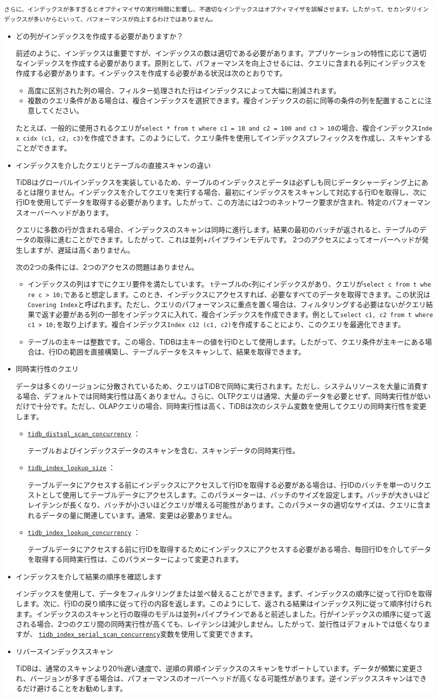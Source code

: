     さらに、インデックスが多すぎるとオプティマイザの実行時間に影響し、不適切なインデックスはオプティマイザを誤解させます。したがって、セカンダリインデックスが多いからといって、パフォーマンスが向上するわけではありません。

-   どの列がインデックスを作成する必要がありますか？

    前述のように、インデックスは重要ですが、インデックスの数は適切である必要があります。アプリケーションの特性に応じて適切なインデックスを作成する必要があります。原則として、パフォーマンスを向上させるには、クエリに含まれる列にインデックスを作成する必要があります。インデックスを作成する必要がある状況は次のとおりです。

    -   高度に区別された列の場合、フィルター処理された行はインデックスによって大幅に削減されます。
    -   複数のクエリ条件がある場合は、複合インデックスを選択できます。複合インデックスの前に同等の条件の列を配置することに注意してください。

    たとえば、一般的に使用されるクエリが`select * from t where c1 = 10 and c2 = 100 and c3 > 10`の場合、複合インデックス`Index cidx (c1, c2, c3)`を作成できます。このようにして、クエリ条件を使用してインデックスプレフィックスを作成し、スキャンすることができます。

-   インデックスを介したクエリとテーブルの直接スキャンの違い

    TiDBはグローバルインデックスを実装しているため、テーブルのインデックスとデータは必ずしも同じデータシャーディング上にあるとは限りません。インデックスを介してクエリを実行する場合、最初にインデックスをスキャンして対応する行IDを取得し、次に行IDを使用してデータを取得する必要があります。したがって、この方法には2つのネットワーク要求が含まれ、特定のパフォーマンスオーバーヘッドがあります。

    クエリに多数の行が含まれる場合、インデックスのスキャンは同時に進行します。結果の最初のバッチが返されると、テーブルのデータの取得に進むことができます。したがって、これは並列+パイプラインモデルです。 2つのアクセスによってオーバーヘッドが発生しますが、遅延は高くありません。

    次の2つの条件には、2つのアクセスの問題はありません。

    -   インデックスの列はすでにクエリ要件を満たしています。 `t`テーブルの`c`列にインデックスがあり、クエリが`select c from t where c > 10;`であると想定します。このとき、インデックスにアクセスすれば、必要なすべてのデータを取得できます。この状況は`Covering Index`と呼ばれます。ただし、クエリのパフォーマンスに重点を置く場合は、フィルタリングする必要はないがクエリ結果で返す必要がある列の一部をインデックスに入れて、複合インデックスを作成できます。例として`select c1, c2 from t where c1 > 10;`を取り上げます。複合インデックス`Index c12 (c1, c2)`を作成することにより、このクエリを最適化できます。

    -   テーブルの主キーは整数です。この場合、TiDBは主キーの値を行IDとして使用します。したがって、クエリ条件が主キーにある場合は、行IDの範囲を直接構築し、テーブルデータをスキャンして、結果を取得できます。

-   同時実行性のクエリ

    データは多くのリージョンに分散されているため、クエリはTiDBで同時に実行されます。ただし、システムリソースを大量に消費する場合、デフォルトでは同時実行性は高くありません。さらに、OLTPクエリは通常、大量のデータを必要とせず、同時実行性が低いだけで十分です。ただし、OLAPクエリの場合、同時実行性は高く、TiDBは次のシステム変数を使用してクエリの同時実行性を変更します。

    -   [`tidb_distsql_scan_concurrency`](/system-variables.md#tidb_distsql_scan_concurrency) ：

        テーブルおよびインデックスデータのスキャンを含む、スキャンデータの同時実行性。

    -   [`tidb_index_lookup_size`](/system-variables.md#tidb_index_lookup_size) ：

        テーブルデータにアクセスする前にインデックスにアクセスして行IDを取得する必要がある場合は、行IDのバッチを単一のリクエストとして使用してテーブルデータにアクセスします。このパラメーターは、バッチのサイズを設定します。バッチが大きいほどレイテンシが長くなり、バッチが小さいほどクエリが増える可能性があります。このパラメータの適切なサイズは、クエリに含まれるデータの量に関連しています。通常、変更は必要ありません。

    -   [`tidb_index_lookup_concurrency`](/system-variables.md#tidb_index_lookup_concurrency) ：

        テーブルデータにアクセスする前に行IDを取得するためにインデックスにアクセスする必要がある場合、毎回行IDを介してデータを取得する同時実行性は、このパラメーターによって変更されます。

-   インデックスを介して結果の順序を確認します

    インデックスを使用して、データをフィルタリングまたは並べ替えることができます。まず、インデックスの順序に従って行IDを取得します。次に、行IDの戻り順序に従って行の内容を返します。このようにして、返される結果はインデックス列に従って順序付けられます。インデックスのスキャンと行の取得のモデルは並列+パイプラインであると前述しました。行がインデックスの順序に従って返される場合、2つのクエリ間の同時実行性が高くても、レイテンシは減少しません。したがって、並行性はデフォルトでは低くなりますが、 [`tidb_index_serial_scan_concurrency`](/system-variables.md#tidb_index_serial_scan_concurrency)変数を使用して変更できます。

-   リバースインデックススキャン

    TiDBは、通常のスキャンより20％遅い速度で、逆順の昇順インデックスのスキャンをサポートしています。データが頻繁に変更され、バージョンが多すぎる場合は、パフォーマンスのオーバーヘッドが高くなる可能性があります。逆インデックススキャンはできるだけ避けることをお勧めします。
